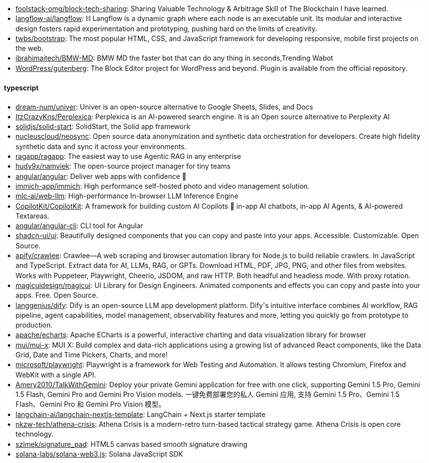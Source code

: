 * [foolstack-omg/block-tech-sharing](https://github.com/foolstack-omg/block-tech-sharing): Sharing Valuable Technology & Arbitrage Skill of The Blockchain I have learned.
* [langflow-ai/langflow](https://github.com/langflow-ai/langflow): ⛓️ Langflow is a dynamic graph where each node is an executable unit. Its modular and interactive design fosters rapid experimentation and prototyping, pushing hard on the limits of creativity.
* [twbs/bootstrap](https://github.com/twbs/bootstrap): The most popular HTML, CSS, and JavaScript framework for developing responsive, mobile first projects on the web.
* [ibrahimaitech/BMW-MD](https://github.com/ibrahimaitech/BMW-MD): BMW MD the faster bot that can do any thing in seconds,Trending Wabot
* [WordPress/gutenberg](https://github.com/WordPress/gutenberg): The Block Editor project for WordPress and beyond. Plugin is available from the official repository.

#### typescript
* [dream-num/univer](https://github.com/dream-num/univer): Univer is an open-source alternative to Google Sheets, Slides, and Docs
* [ItzCrazyKns/Perplexica](https://github.com/ItzCrazyKns/Perplexica): Perplexica is an AI-powered search engine. It is an Open source alternative to Perplexity AI
* [solidjs/solid-start](https://github.com/solidjs/solid-start): SolidStart, the Solid app framework
* [nucleuscloud/neosync](https://github.com/nucleuscloud/neosync): Open source data anonymization and synthetic data orchestration for developers. Create high fidelity synthetic data and sync it across your environments.
* [ragapp/ragapp](https://github.com/ragapp/ragapp): The easiest way to use Agentic RAG in any enterprise
* [hudy9x/namviek](https://github.com/hudy9x/namviek): The open-source project manager for tiny teams
* [angular/angular](https://github.com/angular/angular): Deliver web apps with confidence 🚀
* [immich-app/immich](https://github.com/immich-app/immich): High performance self-hosted photo and video management solution.
* [mlc-ai/web-llm](https://github.com/mlc-ai/web-llm): High-performance In-browser LLM Inference Engine
* [CopilotKit/CopilotKit](https://github.com/CopilotKit/CopilotKit): A framework for building custom AI Copilots 🤖 in-app AI chatbots, in-app AI Agents, & AI-powered Textareas.
* [angular/angular-cli](https://github.com/angular/angular-cli): CLI tool for Angular
* [shadcn-ui/ui](https://github.com/shadcn-ui/ui): Beautifully designed components that you can copy and paste into your apps. Accessible. Customizable. Open Source.
* [apify/crawlee](https://github.com/apify/crawlee): Crawlee—A web scraping and browser automation library for Node.js to build reliable crawlers. In JavaScript and TypeScript. Extract data for AI, LLMs, RAG, or GPTs. Download HTML, PDF, JPG, PNG, and other files from websites. Works with Puppeteer, Playwright, Cheerio, JSDOM, and raw HTTP. Both headful and headless mode. With proxy rotation.
* [magicuidesign/magicui](https://github.com/magicuidesign/magicui): UI Library for Design Engineers. Animated components and effects you can copy and paste into your apps. Free. Open Source.
* [langgenius/dify](https://github.com/langgenius/dify): Dify is an open-source LLM app development platform. Dify's intuitive interface combines AI workflow, RAG pipeline, agent capabilities, model management, observability features and more, letting you quickly go from prototype to production.
* [apache/echarts](https://github.com/apache/echarts): Apache ECharts is a powerful, interactive charting and data visualization library for browser
* [mui/mui-x](https://github.com/mui/mui-x): MUI X: Build complex and data-rich applications using a growing list of advanced React components, like the Data Grid, Date and Time Pickers, Charts, and more!
* [microsoft/playwright](https://github.com/microsoft/playwright): Playwright is a framework for Web Testing and Automation. It allows testing Chromium, Firefox and WebKit with a single API.
* [Amery2010/TalkWithGemini](https://github.com/Amery2010/TalkWithGemini): Deploy your private Gemini application for free with one click, supporting Gemini 1.5 Pro, Gemini 1.5 Flash, Gemini Pro and Gemini Pro Vision models. 一键免费部署您的私人 Gemini 应用, 支持 Gemini 1.5 Pro、Gemini 1.5 Flash、Gemini Pro 和 Gemini Pro Vision 模型。
* [langchain-ai/langchain-nextjs-template](https://github.com/langchain-ai/langchain-nextjs-template): LangChain + Next.js starter template
* [nkzw-tech/athena-crisis](https://github.com/nkzw-tech/athena-crisis): Athena Crisis is a modern-retro turn-based tactical strategy game. Athena Crisis is open core technology.
* [szimek/signature_pad](https://github.com/szimek/signature_pad): HTML5 canvas based smooth signature drawing
* [solana-labs/solana-web3.js](https://github.com/solana-labs/solana-web3.js): Solana JavaScript SDK